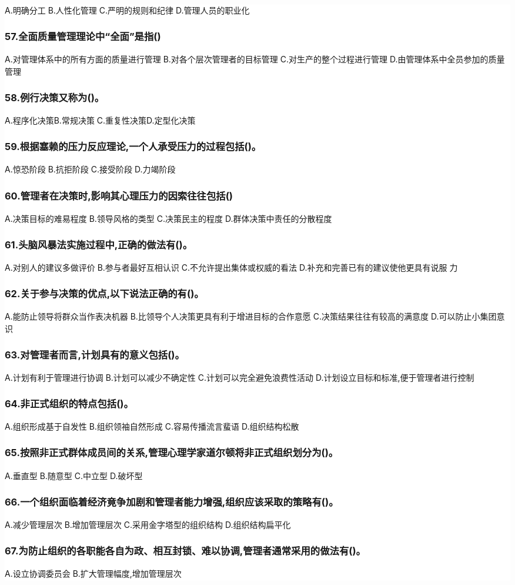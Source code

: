 A.明确分工
B.人性化管理
C.严明的规则和纪律
D.管理人员的职业化
### 57.全面质量管理理论中“全面”是指()
A.对管理体系中的所有方面的质量进行管理
B.对各个层次管理者的目标管理
C.对生产的整个过程进行管理
D.由管理体系中全员参加的质量管理
### 58.例行决策又称为()。
A.程序化决策B.常规决策
C.重复性决策D.定型化决策
### 59.根据塞赖的压力反应理论,一个人承受压力的过程包括()。
A.惊恐阶段
B.抗拒阶段
C.接受阶段
D.力竭阶段
### 60.管理者在决策时,影响其心理压力的因索往往包括()
A.决策目标的难易程度
B.领导风格的类型
C.决策民主的程度
D.群体决策中责任的分散程度
### 61.头脑风暴法实施过程中,正确的做法有()。
A.对别人的建议多做评价
B.参与者最好互相认识
C.不允许提出集体或权威的看法
D.补充和完善已有的建议使他更具有说服
力
### 62.关于参与决策的优点,以下说法正确的有()。
A.能防止领导将群众当作表决机器
B.比领导个人决策更具有利于增进目标的合作意愿
C.决策结果往往有较高的满意度
D.可以防止小集团意识
### 63.对管理者而言,计划具有的意义包括()。
A.计划有利于管理进行协调
B.计划可以减少不确定性
C.计划可以完全避免浪费性活动
D.计划设立目标和标准,便于管理者进行控制
### 64.非正式组织的特点包括()。
A.组织形成基于自发性
B.组织领袖自然形成
C.容易传播流言蜚语
D.组织结构松散
### 65.按照非正式群体成员间的关系,管理心理学家道尔顿将非正式组织划分为()。
A.垂直型
B.随意型
C.中立型
D.破坏型
### 66.一个组织面临着经济竟争加剧和管理者能力增强,组织应该采取的策略有()。
A.减少管理层次
B.增加管理层次
C.采用金字塔型的组织结构
D.组织结构扁平化
### 67.为防止组织的各职能各自为政、相互封锁、难以协调,管理者通常采用的做法有()。
A.设立协调委员会
B.扩大管理幅度,增加管理层次